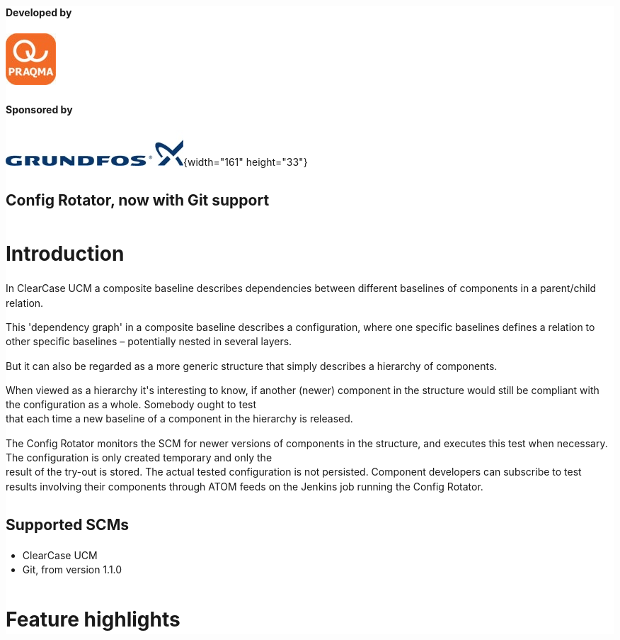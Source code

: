 #### Developed by

![](docs/images/praqma_logo_70x70.jpg)

#### Sponsored by

![](docs/images/grundfos_logo.jpg){width="161"
height="33"}

## Config Rotator, now with Git support

# Introduction

In ClearCase UCM a composite baseline describes dependencies between
different baselines of components in a parent/child relation.

This 'dependency graph' in a composite baseline describes a
configuration, where one specific baselines defines a relation to other
specific baselines – potentially nested in several layers.

But it can also be regarded as a more generic structure that simply
describes a hierarchy of components.

When viewed as a hierarchy it's interesting to know, if another (newer)
component in the structure would still be compliant with the
configuration as a whole. Somebody ought to test  
that each time a new baseline of a component in the hierarchy is
released.

The Config Rotator monitors the SCM for newer versions of components in
the structure, and executes this test when necessary. The configuration
is only created temporary and only the  
result of the try-out is stored. The actual tested configuration is not
persisted. Component developers can subscribe to test results involving
their components through ATOM feeds on the Jenkins job running the
Config Rotator.

## Supported SCMs

-   ClearCase UCM
-   Git, from version 1.1.0

# Feature highlights
